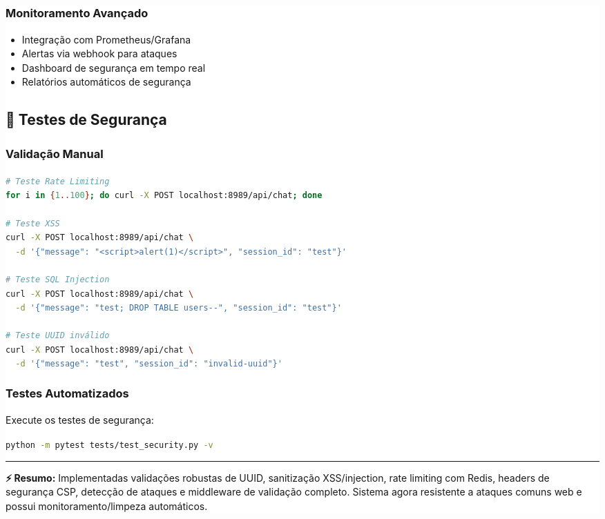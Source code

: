 ### Monitoramento Avançado

- Integração com Prometheus/Grafana
- Alertas via webhook para ataques
- Dashboard de segurança em tempo real
- Relatórios automáticos de segurança

## 📝 Testes de Segurança

### Validação Manual

```bash
# Teste Rate Limiting
for i in {1..100}; do curl -X POST localhost:8989/api/chat; done

# Teste XSS
curl -X POST localhost:8989/api/chat \
  -d '{"message": "<script>alert(1)</script>", "session_id": "test"}'

# Teste SQL Injection  
curl -X POST localhost:8989/api/chat \
  -d '{"message": "test; DROP TABLE users--", "session_id": "test"}'

# Teste UUID inválido
curl -X POST localhost:8989/api/chat \
  -d '{"message": "test", "session_id": "invalid-uuid"}'
```

### Testes Automatizados

Execute os testes de segurança:

```bash
python -m pytest tests/test_security.py -v
```

---

**⚡ Resumo:** Implementadas validações robustas de UUID, sanitização XSS/injection, rate limiting com Redis, headers de segurança CSP, detecção de ataques e middleware de validação completo. Sistema agora resistente a ataques comuns web e possui monitoramento/limpeza automáticos.